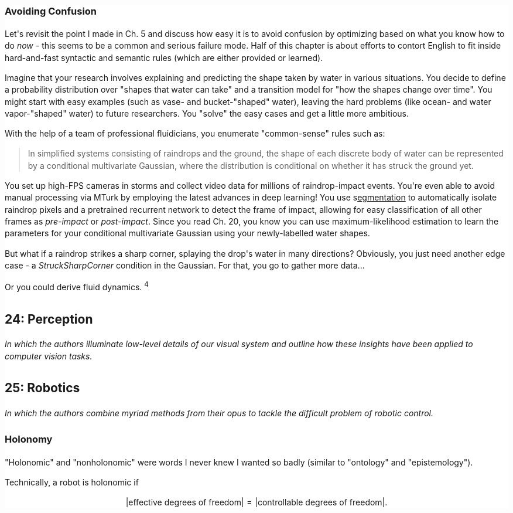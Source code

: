 ### Avoiding Confusion

Let's revisit the point I made in Ch. 5 and discuss how easy it is to avoid confusion by optimizing based on what you know how to do _now -_ this seems to be a common and serious failure mode. Half of this chapter is about efforts to contort English to fit inside hard-and-fast syntactic and semantic rules (which are either provided or learned).

Imagine that your research involves explaining and predicting the shape taken by water in various situations. You decide to define a probability distribution over "shapes that water can take" and a transition model for "how the shapes change over time". You might start with easy examples (such as vase- and bucket-"shaped" water), leaving the hard problems (like ocean- and water vapor-"shaped" water) to future researchers. You "solve" the easy cases and get a little more ambitious.

With the help of a team of professional fluidicians, you enumerate "common-sense" rules such as:

> In simplified systems consisting of raindrops and the ground, the shape of each discrete body of water can be represented by a conditional multivariate Gaussian, where the distribution is conditional on whether it has struck the ground yet.

You set up high-FPS cameras in storms and collect video data for millions of raindrop-impact events. You're even able to avoid manual processing via MTurk by employing the latest advances in deep learning! You use s[egmentation](https://image.slidesharecdn.com/6pydata-deeplearningforimagesegmentation-2-160930133541/95/6-pydata-warsaw-deep-learning-for-image-segmentation-10-638.jpg?cb=1475242683) to automatically isolate raindrop pixels and a pretrained recurrent network to detect the frame of impact, allowing for easy classification of all other frames as  $\textit{pre-impact}$ or  $\textit{post-impact}$. Since you read Ch. 20, you know you can use maximum-likelihood estimation to learn the parameters for your conditional multivariate Gaussian using your newly-labelled water shapes.

But what if a raindrop strikes a sharp corner, splaying the drop's water in many directions? Obviously, you just need another edge case - a  $\textit{StruckSharpCorner}$ condition in the Gaussian. For that, you go to gather more data...

Or you could derive fluid dynamics. $^4$

## 24: Perception

_In which the authors illuminate low-level details of our visual system and outline how these insights have been applied to computer vision tasks._

## 25: Robotics

_In which the authors combine myriad methods from their opus to tackle the difficult problem of robotic control._

### Holonomy

"Holonomic" and "nonholonomic" were words I never knew I wanted so badly (similar to "ontology" and "epistemology").

Technically, a robot is holonomic if

 
$$
|\text{effective degrees of freedom}|=|\text{controllable degrees of freedom}|.
$$
